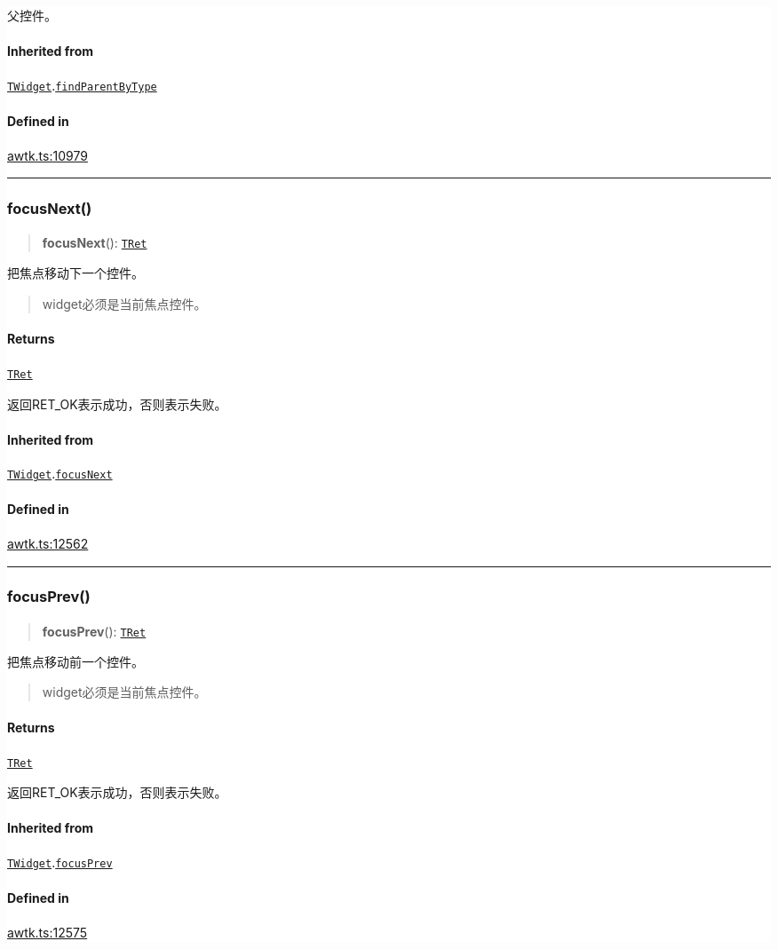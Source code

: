 父控件。

#### Inherited from

[`TWidget`](TWidget.md).[`findParentByType`](TWidget.md#findparentbytype)

#### Defined in

[awtk.ts:10979](https://github.com/zlgopen/awtk-binding/blob/a700388ad7cc060c10001c4cf776a40433e0a4e7/tools/code_gen/js/output/awtk.ts#L10979)

***

### focusNext()

> **focusNext**(): [`TRet`](../enumerations/TRet.md)

把焦点移动下一个控件。

>widget必须是当前焦点控件。

#### Returns

[`TRet`](../enumerations/TRet.md)

返回RET_OK表示成功，否则表示失败。

#### Inherited from

[`TWidget`](TWidget.md).[`focusNext`](TWidget.md#focusnext)

#### Defined in

[awtk.ts:12562](https://github.com/zlgopen/awtk-binding/blob/a700388ad7cc060c10001c4cf776a40433e0a4e7/tools/code_gen/js/output/awtk.ts#L12562)

***

### focusPrev()

> **focusPrev**(): [`TRet`](../enumerations/TRet.md)

把焦点移动前一个控件。

>widget必须是当前焦点控件。

#### Returns

[`TRet`](../enumerations/TRet.md)

返回RET_OK表示成功，否则表示失败。

#### Inherited from

[`TWidget`](TWidget.md).[`focusPrev`](TWidget.md#focusprev)

#### Defined in

[awtk.ts:12575](https://github.com/zlgopen/awtk-binding/blob/a700388ad7cc060c10001c4cf776a40433e0a4e7/tools/code_gen/js/output/awtk.ts#L12575)
